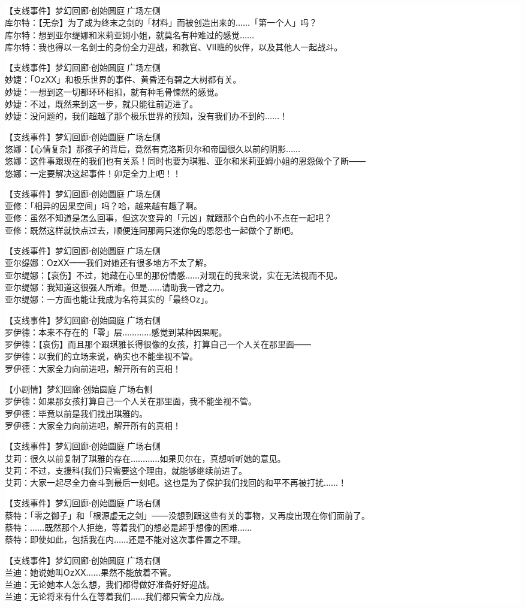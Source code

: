   
【支线事件】梦幻回廊·创始圆庭 广场左侧  
库尔特：【无奈】为了成为终末之剑的「材料」而被创造出来的……「第一个人」吗？  
库尔特：想到亚尔缇娜和米莉亚姆小姐，就莫名有种难过的感觉……  
库尔特：我也得以一名剑士的身份全力迎战，和教官、Ⅶ班的伙伴，以及其他人一起战斗。  
  
  
【支线事件】梦幻回廊·创始圆庭 广场左侧  
妙婕：「OzXX」和极乐世界的事件、黄昏还有碧之大树都有关。  
妙婕：一想到这一切都环环相扣，就有种毛骨悚然的感觉。  
妙婕：不过，既然来到这一步，就只能往前迈进了。  
妙婕：没问题的，我们超越了那个极乐世界的预知，没有我们办不到的……！  
  
  
【支线事件】梦幻回廊·创始圆庭 广场左侧  
悠娜：【心情复杂】那孩子的背后，竟然有克洛斯贝尔和帝国很久以前的阴影……  
悠娜：这件事跟现在的我们也有关系！同时也要为琪雅、亚尔和米莉亚姆小姐的恩怨做个了断——  
悠娜：一定要解决这起事件！卯足全力上吧！！  
  
  
【支线事件】梦幻回廊·创始圆庭 广场左侧  
亚修：「相异的因果空间」吗？哈，越来越有趣了啊。  
亚修：虽然不知道是怎么回事，但这次变异的「元凶」就跟那个白色的小不点在一起吧？  
亚修：既然这样就快点过去，顺便连同那两只迷你兔的恩怨也一起做个了断吧。  
  
  
【支线事件】梦幻回廊·创始圆庭 广场左侧  
亚尔缇娜：OzXX——我们对她还有很多地方不太了解。  
亚尔缇娜：【哀伤】不过，她藏在心里的那份情感……对现在的我来说，实在无法视而不见。  
亚尔缇娜：我知道这很强人所难。但是……请助我一臂之力。  
亚尔缇娜：一方面也能让我成为名符其实的「最终Oz」。  
  
  
【支线事件】梦幻回廊·创始圆庭 广场右侧  
罗伊德：本来不存在的「零」层…………感觉到某种因果呢。  
罗伊德：【哀伤】而且那个跟琪雅长得很像的女孩，打算自己一个人关在那里面——  
罗伊德：以我们的立场来说，确实也不能坐视不管。  
罗伊德：大家全力向前进吧，解开所有的真相！  
  
【小剧情】梦幻回廊·创始圆庭 广场右侧  
罗伊德：如果那女孩打算自己一个人关在那里面，我不能坐视不管。  
罗伊德：毕竟以前是我们找出琪雅的。  
罗伊德：大家全力向前进吧，解开所有的真相！  
  
  
【支线事件】梦幻回廊·创始圆庭 广场右侧  
艾莉：很久以前复制了琪雅的存在…………如果贝尔在，真想听听她的意见。  
艾莉：不过，支援科{我们}只需要这个理由，就能够继续前进了。  
艾莉：大家一起尽全力奋斗到最后一刻吧。这也是为了保护我们找回的和平不再被打扰……！  
  
  
【支线事件】梦幻回廊·创始圆庭 广场右侧  
蔡特：「零之御子」和「根源虚无之剑」——没想到跟这些有关的事物，又再度出现在你们面前了。  
蔡特：……既然那个人拒绝，等着我们的想必是超乎想像的困难……  
蔡特：即使如此，包括我在内……还是不能对这次事件置之不理。  
  
  
【支线事件】梦幻回廊·创始圆庭 广场右侧  
兰迪：她说她叫OzXX……果然不能放着不管。  
兰迪：无论她本人怎么想，我们都得做好准备好好迎战。  
兰迪：无论将来有什么在等着我们……我们都只管全力应战。  
  